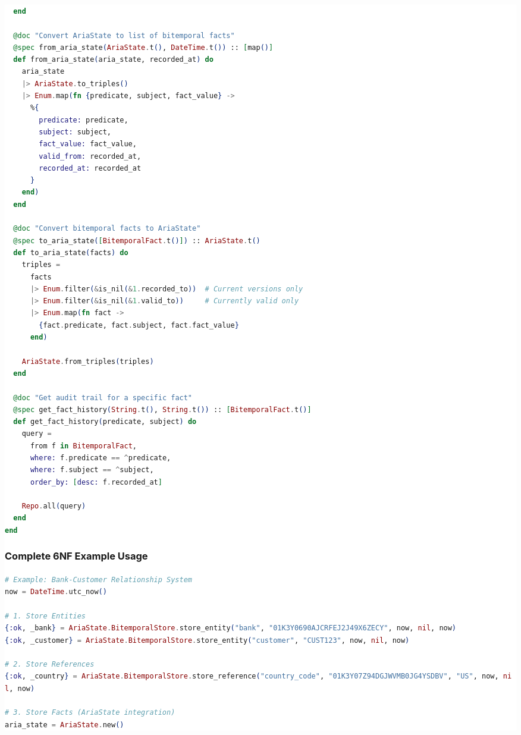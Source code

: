 ```elixir
  end

  @doc "Convert AriaState to list of bitemporal facts"
  @spec from_aria_state(AriaState.t(), DateTime.t()) :: [map()]
  def from_aria_state(aria_state, recorded_at) do
    aria_state
    |> AriaState.to_triples()
    |> Enum.map(fn {predicate, subject, fact_value} ->
      %{
        predicate: predicate,
        subject: subject,
        fact_value: fact_value,
        valid_from: recorded_at,
        recorded_at: recorded_at
      }
    end)
  end

  @doc "Convert bitemporal facts to AriaState"
  @spec to_aria_state([BitemporalFact.t()]) :: AriaState.t()
  def to_aria_state(facts) do
    triples =
      facts
      |> Enum.filter(&is_nil(&1.recorded_to))  # Current versions only
      |> Enum.filter(&is_nil(&1.valid_to))     # Currently valid only
      |> Enum.map(fn fact ->
        {fact.predicate, fact.subject, fact.fact_value}
      end)

    AriaState.from_triples(triples)
  end

  @doc "Get audit trail for a specific fact"
  @spec get_fact_history(String.t(), String.t()) :: [BitemporalFact.t()]
  def get_fact_history(predicate, subject) do
    query =
      from f in BitemporalFact,
      where: f.predicate == ^predicate,
      where: f.subject == ^subject,
      order_by: [desc: f.recorded_at]

    Repo.all(query)
  end
end
```

### Complete 6NF Example Usage

```elixir
# Example: Bank-Customer Relationship System
now = DateTime.utc_now()

# 1. Store Entities
{:ok, _bank} = AriaState.BitemporalStore.store_entity("bank", "01K3Y0690AJCRFEJ2J49X6ZECY", now, nil, now)
{:ok, _customer} = AriaState.BitemporalStore.store_entity("customer", "CUST123", now, nil, now)

# 2. Store References
{:ok, _country} = AriaState.BitemporalStore.store_reference("country_code", "01K3Y07Z94DGJWVMB0JG4YSDBV", "US", now, nil, now)

# 3. Store Facts (AriaState integration)
aria_state = AriaState.new()
```